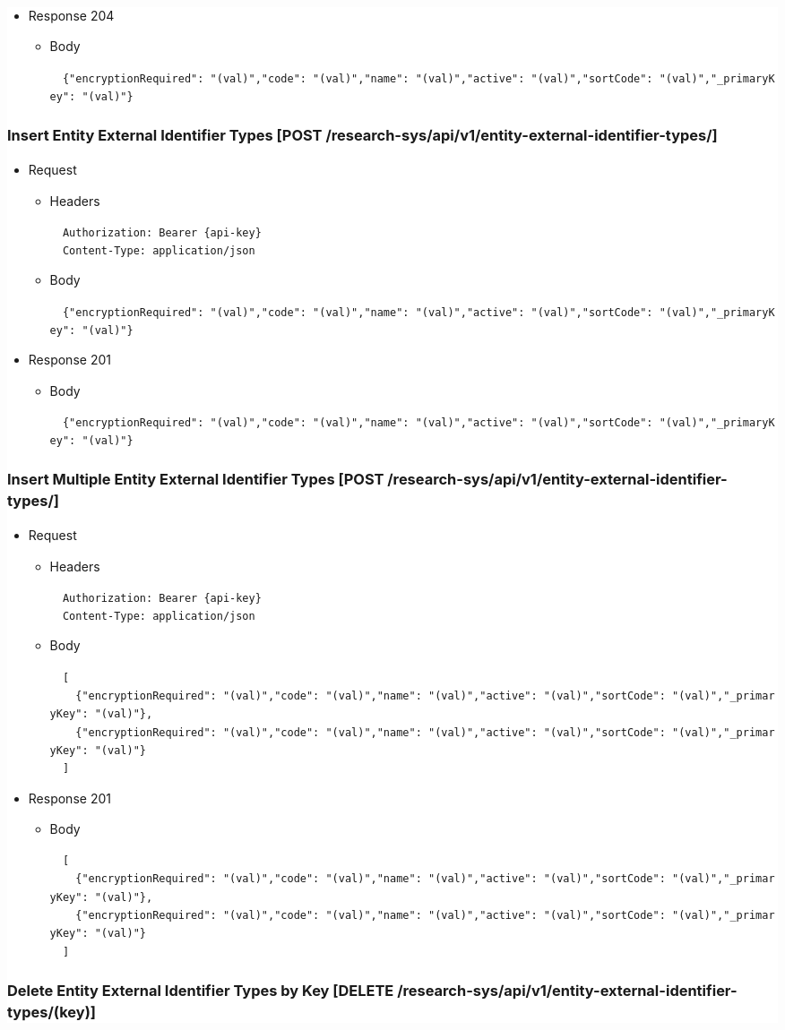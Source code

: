 + Response 204
    
    + Body
            
            {"encryptionRequired": "(val)","code": "(val)","name": "(val)","active": "(val)","sortCode": "(val)","_primaryKey": "(val)"}
### Insert Entity External Identifier Types [POST /research-sys/api/v1/entity-external-identifier-types/]

+ Request

    + Headers

            Authorization: Bearer {api-key}   
            Content-Type: application/json

    + Body
    
            {"encryptionRequired": "(val)","code": "(val)","name": "(val)","active": "(val)","sortCode": "(val)","_primaryKey": "(val)"}
			
+ Response 201
    
    + Body
            
            {"encryptionRequired": "(val)","code": "(val)","name": "(val)","active": "(val)","sortCode": "(val)","_primaryKey": "(val)"}
            
### Insert Multiple Entity External Identifier Types [POST /research-sys/api/v1/entity-external-identifier-types/]

+ Request

    + Headers

            Authorization: Bearer {api-key}   
            Content-Type: application/json

    + Body
    
            [
              {"encryptionRequired": "(val)","code": "(val)","name": "(val)","active": "(val)","sortCode": "(val)","_primaryKey": "(val)"},
              {"encryptionRequired": "(val)","code": "(val)","name": "(val)","active": "(val)","sortCode": "(val)","_primaryKey": "(val)"}
            ]
			
+ Response 201
    
    + Body
            
            [
              {"encryptionRequired": "(val)","code": "(val)","name": "(val)","active": "(val)","sortCode": "(val)","_primaryKey": "(val)"},
              {"encryptionRequired": "(val)","code": "(val)","name": "(val)","active": "(val)","sortCode": "(val)","_primaryKey": "(val)"}
            ]
### Delete Entity External Identifier Types by Key [DELETE /research-sys/api/v1/entity-external-identifier-types/(key)]
	 